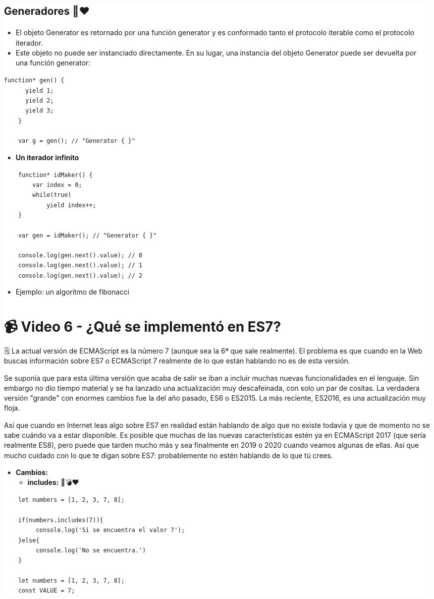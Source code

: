 ## Generadores 👀❤️

+ El objeto Generator es retornado por una función generator y es conformado tanto el protocolo iterable como el protocolo iterador.
+  Este objeto no puede ser instanciado directamente. En su lugar, una instancia del objeto Generator puede ser devuelta por una función generator:

```
function* gen() {
	  yield 1;
	  yield 2;
	  yield 3;
	}

	var g = gen(); // "Generator { }"

``` 

+ **Un iterador infinito**
```
    function* idMaker() {
	    var index = 0;
	    while(true)
	        yield index++;
	}

	var gen = idMaker(); // "Generator { }"

	console.log(gen.next().value); // 0
	console.log(gen.next().value); // 1
	console.log(gen.next().value); // 2

```
+ Ejemplo: un algoritmo de fibonacci

# 📹 Video 6 - ¿Qué se implementó en ES7?

🗒️ La actual versión de ECMAScript es la número 7 (aunque sea la 6ª que sale realmente). El problema es que cuando en la Web buscas información sobre ES7 o ECMAScript 7 realmente de lo que están hablando no es de esta versión.

Se suponía que para esta última versión que acaba de salir se iban a incluir muchas nuevas funcionalidades en el lenguaje. Sin embargo no dio tiempo material y se ha lanzado una actualización muy descafeinada, con solo un par de cositas. La verdadera versión "grande" con enormes cambios fue la del año pasado, ES6 o ES2015. La más reciente, ES2016, es una actualización muy floja.

Así que cuando en Internet leas algo sobre ES7 en realidad están hablando de algo que no existe todavía y que de momento no se sabe cuándo va a estar disponible. Es posible que muchas de las nuevas características estén ya en ECMAScript 2017 (que sería realmente ES8), pero puede que tarden mucho más y sea finalmente en 2019 o 2020 cuando veamos algunas de ellas. Así que mucho cuidado con lo que te digan sobre ES7: probablemente no estén hablando de lo que tú crees.

+ **Cambios:**
    + **includes:** 👀💣❤️
```
    let numbers = [1, 2, 3, 7, 8];

    if(numbers.includes(7)){
         console.log('Si se encuentra el valor 7');
    }else{
         console.log('No se encuentra.')
    }

    let numbers = [1, 2, 3, 7, 8];
    const VALUE = 7;
```
